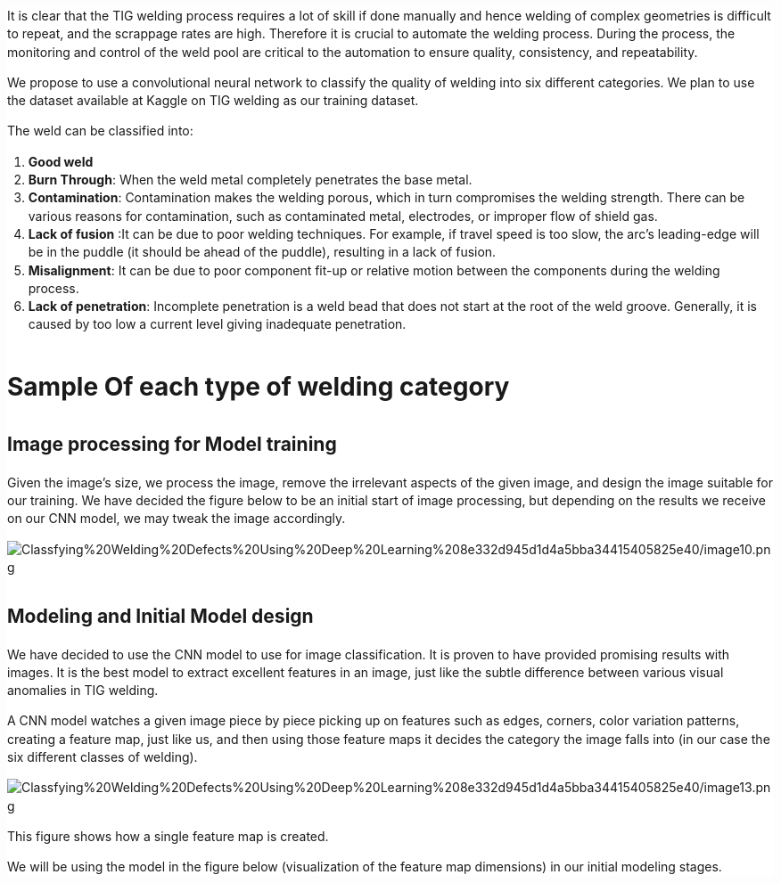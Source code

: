 It is clear that the TIG welding process requires a lot of skill if done manually and hence welding of complex geometries is difficult to repeat, and the scrappage rates are high. Therefore it is crucial to automate the welding process. During the process, the monitoring and control of the weld pool are critical to the automation to ensure quality, consistency, and repeatability.

We propose to use a convolutional neural network to classify the quality of welding into six different categories. We plan to use the dataset available at Kaggle on TIG welding as our training dataset.

The weld can be classified into:

1. **Good weld** 
2. **Burn Through**: When the weld metal completely penetrates the base metal.
3. **Contamination**: Contamination makes the welding porous, which in turn compromises the welding strength. There can be various reasons for contamination, such as contaminated metal, electrodes, or improper flow of shield gas.
4. **Lack of fusion** :It can be due to poor welding techniques. For example, if travel speed is too slow, the arc’s leading-edge will be in the puddle (it should be ahead of the puddle), resulting in a lack of fusion.
5. **Misalignment**: It can be due to poor component fit-up or relative motion between the components during the welding process.
6. **Lack of penetration**: Incomplete penetration is a weld bead that does not start at the root of the weld
groove. Generally, it is caused by too low a current level giving inadequate penetration.

# Sample Of each type of welding category

## Image processing for Model training

Given the image’s size, we process the image, remove the irrelevant aspects of the given image, and design the image suitable for our training. We have decided the figure below to be an initial start of image processing, but depending on the results we receive on our CNN model, we may tweak the image accordingly.

![Classfying%20Welding%20Defects%20Using%20Deep%20Learning%208e332d945d1d4a5bba34415405825e40/image10.png](Classfying%20Welding%20Defects%20Using%20Deep%20Learning%208e332d945d1d4a5bba34415405825e40/image10.png)

## Modeling and Initial Model design

We have decided to use the CNN model to use for image classification. It is proven to have provided promising results with images. It is the best model to extract excellent features in an image, just like the subtle difference between various visual anomalies in TIG welding.

A CNN model watches a given image piece by piece picking up on features such as edges, corners, color variation patterns, creating a feature map, just like us, and then using those feature maps it decides the category the image falls into (in our case the six different classes of welding).

![Classfying%20Welding%20Defects%20Using%20Deep%20Learning%208e332d945d1d4a5bba34415405825e40/image13.png](Classfying%20Welding%20Defects%20Using%20Deep%20Learning%208e332d945d1d4a5bba34415405825e40/image13.png)

This figure shows how a single feature map is created.

We will be using the model in the figure below (visualization of the feature map dimensions) in our initial modeling stages.
